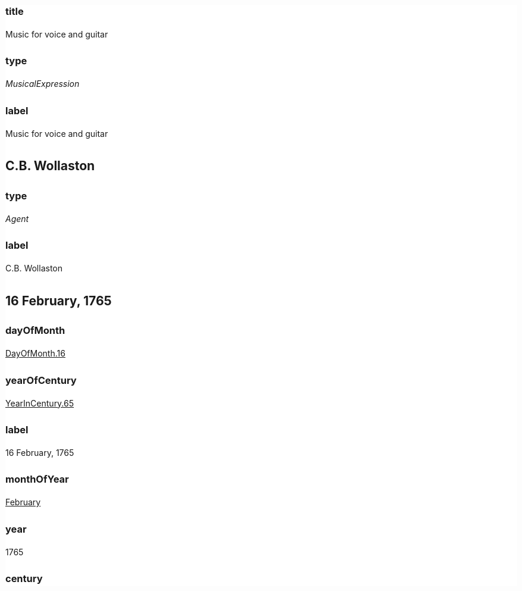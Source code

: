 ### title


Music for voice and guitar

### type


*MusicalExpression*

### label


Music for voice and guitar

## C.B. Wollaston

### type


*Agent*

### label


C.B. Wollaston

## 16 February, 1765

### dayOfMonth


[DayOfMonth.16](#DayOfMonth.16)

### yearOfCentury


[YearInCentury.65](#YearInCentury.65)

### label


16 February, 1765

### monthOfYear


[February](#February)

### year


1765

### century
